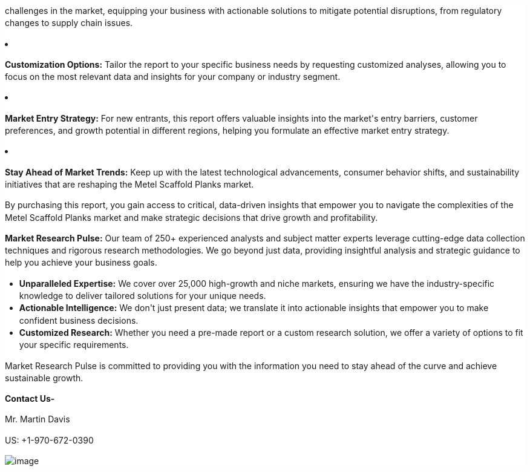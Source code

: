challenges in the market, equipping your business with actionable solutions to mitigate potential disruptions, from regulatory changes to supply chain issues.</p></li><li><p><strong>Customization Options:</strong> Tailor the report to your specific business needs by requesting customized analyses, allowing you to focus on the most relevant data and insights for your company or industry segment.</p></li><li><p><strong>Market Entry Strategy:</strong> For new entrants, this report offers valuable insights into the market's entry barriers, customer preferences, and growth potential in different regions, helping you formulate an effective market entry strategy.</p></li><li><p><strong>Stay Ahead of Market Trends:</strong> Keep up with the latest technological advancements, consumer behavior shifts, and sustainability initiatives that are reshaping the Metel Scaffold Planks market.</p></li></ol><p>By purchasing this report, you gain access to critical, data-driven insights that empower you to navigate the complexities of the Metel Scaffold Planks market and make strategic decisions that drive growth and profitability.</p><p><strong>Market Research Pulse:</strong>&nbsp;Our team of 250+ experienced analysts and subject matter experts leverage cutting-edge data collection techniques and rigorous research methodologies. We go beyond just data, providing insightful analysis and strategic guidance to help you achieve your business goals.</p><ul><li><strong>Unparalleled Expertise:</strong>&nbsp;We cover over 25,000 high-growth and niche markets, ensuring we have the industry-specific knowledge to deliver tailored solutions for your unique needs.</li><li><strong>Actionable Intelligence:</strong>&nbsp;We don't just present data; we translate it into actionable insights that empower you to make confident business decisions.</li><li><strong>Customized Research:</strong>&nbsp;Whether you need a pre-made report or a custom research solution, we offer a variety of options to fit your specific requirements.</li></ul><p>Market Research Pulse is committed to providing you with the information you need to stay ahead of the curve and achieve sustainable growth.</p><p><strong>Contact Us-</strong></p><p>Mr. Martin Davis</p><p>US: +1-970-672-0390</p>
![image](https://github.com/user-attachments/assets/ccc707a1-aa30-403f-bcab-243012c514d0)
